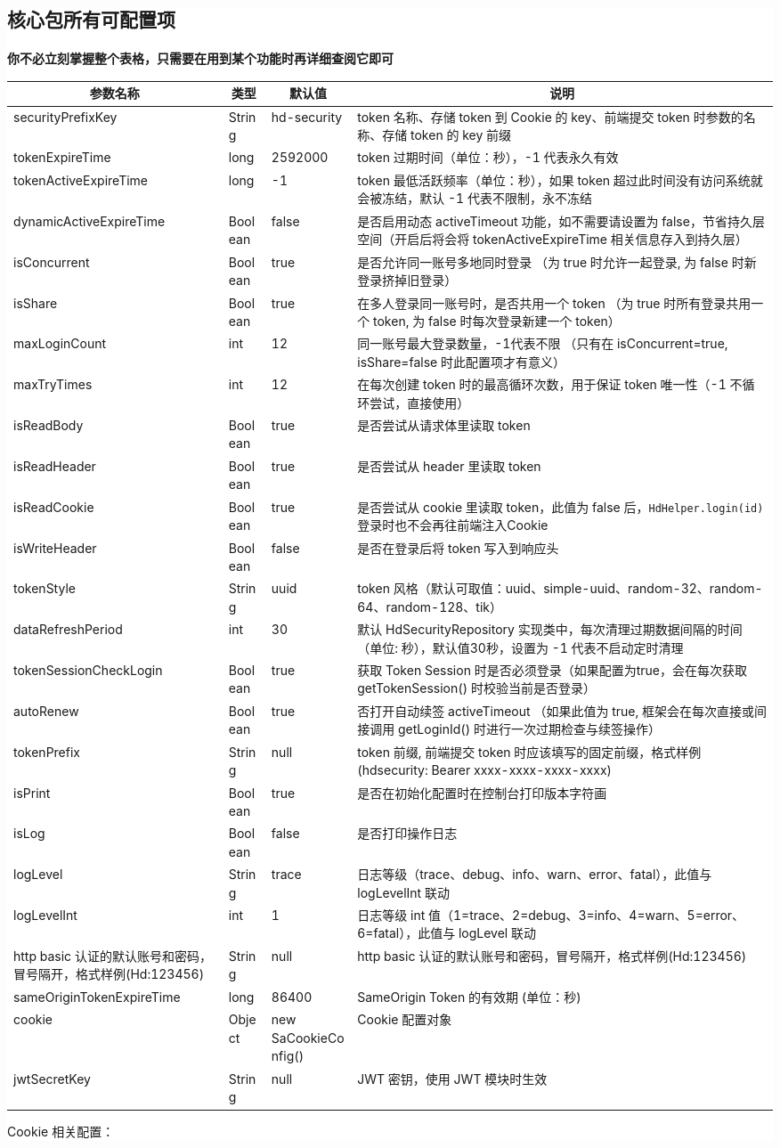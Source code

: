 ## 核心包所有可配置项

**你不必立刻掌握整个表格，只需要在用到某个功能时再详细查阅它即可**

| 参数名称                                                       | 类型    | 默认值               | 说明                                                                                                                               |
| -------------------------------------------------------------- | ------- | -------------------- | ---------------------------------------------------------------------------------------------------------------------------------- |
| securityPrefixKey                                              | String  | hd-security          | token 名称、存储 token 到 Cookie 的 key、前端提交 token 时参数的名称、存储 token 的 key 前缀                                       |
| tokenExpireTime                                                | long    | 2592000              | token 过期时间（单位：秒），-1 代表永久有效                                                                                        |
| tokenActiveExpireTime                                          | long    | -1                   | token 最低活跃频率（单位：秒），如果 token 超过此时间没有访问系统就会被冻结，默认 -1 代表不限制，永不冻结                          |
| dynamicActiveExpireTime                                        | Boolean | false                | 是否启用动态 activeTimeout 功能，如不需要请设置为 false，节省持久层空间（开启后将会将 tokenActiveExpireTime 相关信息存入到持久层） |
| isConcurrent                                                   | Boolean | true                 | 是否允许同一账号多地同时登录 （为 true 时允许一起登录, 为 false 时新登录挤掉旧登录）                                               |
| isShare                                                        | Boolean | true                 | 在多人登录同一账号时，是否共用一个 token （为 true 时所有登录共用一个 token, 为 false 时每次登录新建一个 token）                   |
| maxLoginCount                                                  | int     | 12                   | 同一账号最大登录数量，-1代表不限 （只有在 isConcurrent=true, isShare=false 时此配置项才有意义）                                    |
| maxTryTimes                                                    | int     | 12                   | 在每次创建 token 时的最高循环次数，用于保证 token 唯一性（-1 不循环尝试，直接使用）                                                |
| isReadBody                                                     | Boolean | true                 | 是否尝试从请求体里读取 token                                                                                                       |
| isReadHeader                                                   | Boolean | true                 | 是否尝试从 header 里读取 token                                                                                                     |
| isReadCookie                                                   | Boolean | true                 | 是否尝试从 cookie 里读取 token，此值为 false 后，`HdHelper.login(id)` 登录时也不会再往前端注入Cookie                               |
| isWriteHeader                                                  | Boolean | false                | 是否在登录后将 token 写入到响应头                                                                                                  |
| tokenStyle                                                     | String  | uuid                 | token 风格（默认可取值：uuid、simple-uuid、random-32、random-64、random-128、tik）                                                 |
| dataRefreshPeriod                                              | int     | 30                   | 默认 HdSecurityRepository 实现类中，每次清理过期数据间隔的时间（单位: 秒），默认值30秒，设置为 -1 代表不启动定时清理               |
| tokenSessionCheckLogin                                         | Boolean | true                 | 获取 Token Session 时是否必须登录（如果配置为true，会在每次获取 getTokenSession() 时校验当前是否登录）                             |
| autoRenew                                                      | Boolean | true                 | 否打开自动续签 activeTimeout （如果此值为 true, 框架会在每次直接或间接调用 getLoginId() 时进行一次过期检查与续签操作）             |
| tokenPrefix                                                    | String  | null                 | token 前缀, 前端提交 token 时应该填写的固定前缀，格式样例(hdsecurity: Bearer xxxx-xxxx-xxxx-xxxx)                                  |
| isPrint                                                        | Boolean | true                 | 是否在初始化配置时在控制台打印版本字符画                                                                                           |
| isLog                                                          | Boolean | false                | 是否打印操作日志                                                                                                                   |
| logLevel                                                       | String  | trace                | 日志等级（trace、debug、info、warn、error、fatal），此值与 logLevelInt 联动                                                        |
| logLevelInt                                                    | int     | 1                    | 日志等级 int 值（1=trace、2=debug、3=info、4=warn、5=error、6=fatal），此值与 logLevel 联动                                        |
| http basic 认证的默认账号和密码，冒号隔开，格式样例(Hd:123456) | String  | null                 | http basic 认证的默认账号和密码，冒号隔开，格式样例(Hd:123456)                                                                     |
| sameOriginTokenExpireTime                                      | long    | 86400                | SameOrigin Token 的有效期 (单位：秒)                                                                                               |
| cookie                                                         | Object  | new SaCookieConfig() | Cookie 配置对象                                                                                                                    |
| jwtSecretKey                                                   | String  | null                 | JWT 密钥，使用 JWT 模块时生效                                                                                                      |

Cookie 相关配置：
